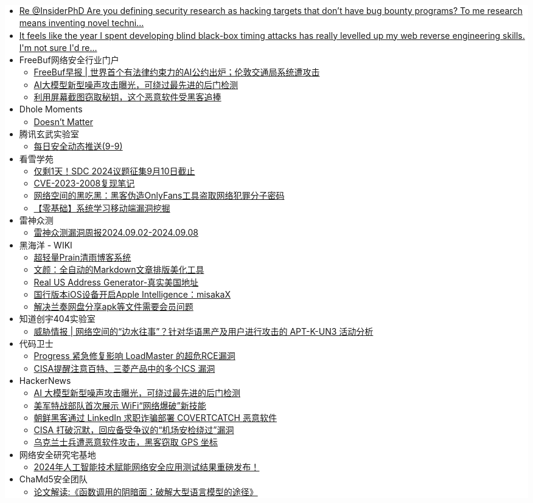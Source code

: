   - [Re @InsiderPhD Are you defining security research as hacking targets that don’t have bug bounty programs? To me research means inventing novel techni...](https://x.com/albinowax/status/1833218134989214094)
  - [It feels like the year I spent developing blind black-box timing attacks has really levelled up my web reverse engineering skills. I'm not sure I'd re...](https://x.com/albinowax/status/1833158960188125486)
- FreeBuf网络安全行业门户
  - [FreeBuf早报 | 世界首个有法律约束力的AI公约出炉；伦敦交通局系统遭攻击](https://www.freebuf.com/news/410530.html)
  - [AI大模型新型噪声攻击曝光，可绕过最先进的后门检测](https://www.freebuf.com/news/410518.html)
  - [利用屏幕截图窃取秘钥，这个恶意软件受黑客追捧](https://www.freebuf.com/news/410506.html)
- Dhole Moments
  - [Doesn’t Matter](https://soatok.blog/2024/09/09/doesnt-matter/)
- 腾讯玄武实验室
  - [每日安全动态推送(9-9)](https://mp.weixin.qq.com/s?__biz=MzA5NDYyNDI0MA==&mid=2651959787&idx=1&sn=afd40f233547d2a912b874bd0692801a&chksm=8baed174bcd95862dc16fe7f445992003c6cadbf713fa1259cbb7223ccca70610777839eaaee&scene=58&subscene=0#rd)
- 看雪学苑
  - [仅剩1天！SDC 2024议题征集9月10日截止](https://mp.weixin.qq.com/s?__biz=MjM5NTc2MDYxMw==&mid=2458572285&idx=1&sn=5ee1c3fad31004e3399a8c572305b431&chksm=b18de57786fa6c611c6c03cfa38e977efe48bd40226885d94e5eb97e63f8d9d8bd938131b116&scene=58&subscene=0#rd)
  - [CVE-2023-2008复现笔记](https://mp.weixin.qq.com/s?__biz=MjM5NTc2MDYxMw==&mid=2458572285&idx=2&sn=0222e2ed9589877a875eb5cb86056ac2&chksm=b18de57786fa6c61103d2f5c157fbdb516461dcba4b82b88daea0ed03e0c2bfbfefa1fb7d8ad&scene=58&subscene=0#rd)
  - [网络空间的黑吃黑：黑客伪造OnlyFans工具盗取网络犯罪分子密码](https://mp.weixin.qq.com/s?__biz=MjM5NTc2MDYxMw==&mid=2458572285&idx=3&sn=b0d824fc0e9d1639814e4c3ce1a7f238&chksm=b18de57786fa6c6197044ec46210f81fe19127fa5fb5fa94e153e9a0962530728edf392d7048&scene=58&subscene=0#rd)
  - [【零基础】系统学习移动端漏洞挖掘](https://mp.weixin.qq.com/s?__biz=MjM5NTc2MDYxMw==&mid=2458572285&idx=4&sn=f46ed7fb4fee1632b7844f82c7f17301&chksm=b18de57786fa6c61316915818d9526dfe76e89364ad695fc013bf6ea1816431769ab3f86bc46&scene=58&subscene=0#rd)
- 雷神众测
  - [雷神众测漏洞周报2024.09.02-2024.09.08](https://mp.weixin.qq.com/s?__biz=MzI0NzEwOTM0MA==&mid=2652503092&idx=1&sn=7eb9b0a033af163cd89464f3755bf727&chksm=f2585f87c52fd69170614c7ba395865961e3ec98e2972b274795314cc2b6e97829f91390f78d&scene=58&subscene=0#rd)
- 黑海洋 - WIKI
  - [超轻量Prain清雨博客系统](https://www.upx8.com/4322)
  - [文颜：全自动的Markdown文章排版美化工具](https://www.upx8.com/4321)
  - [Real US Address Generator-真实美国地址](https://www.upx8.com/4320)
  - [国行版本iOS设备开启Apple Intelligence：misakaX](https://www.upx8.com/4319)
  - [解决兰奏网盘分享apk等文件需要会员问题](https://www.upx8.com/4318)
- 知道创宇404实验室
  - [威胁情报 | 网络空间的“边水往事”？针对华语黑产及用户进行攻击的 APT-K-UN3 活动分析](https://mp.weixin.qq.com/s?__biz=MzAxNDY2MTQ2OQ==&mid=2650986722&idx=1&sn=683cdf211094018be422a0e4ef628522&chksm=80799ad0b70e13c6ae3b436f74551c84a1d3d93e1653e6610787182e935d2238b33c9c8ab14c&scene=58&subscene=0#rd)
- 代码卫士
  - [Progress 紧急修复影响 LoadMaster 的超危RCE漏洞](https://mp.weixin.qq.com/s?__biz=MzI2NTg4OTc5Nw==&mid=2247520732&idx=1&sn=8fafa0f4d8f56d2a8361866cce3ac84c&chksm=ea94a0b6dde329a0b734a3f78a7d08346686d7c08491cae9150d82ce56df6a5d2aa9356b6d2b&scene=58&subscene=0#rd)
  - [CISA提醒注意百特、三菱产品中的多个ICS 漏洞](https://mp.weixin.qq.com/s?__biz=MzI2NTg4OTc5Nw==&mid=2247520732&idx=2&sn=080d86bc26683d38189a49ac073be44c&chksm=ea94a0b6dde329a0e47b16a1c1c32be51890c7425e0aca2e0aed1907a6567ce9de33ff378023&scene=58&subscene=0#rd)
- HackerNews
  - [AI 大模型新型噪声攻击曝光，可绕过最先进的后门检测](https://hackernews.cc/archives/55347)
  - [美军特战部队首次展示 WiFi“网络爆破”新技能](https://hackernews.cc/archives/55342)
  - [朝鲜黑客通过 LinkedIn 求职诈骗部署 COVERTCATCH 恶意软件](https://hackernews.cc/archives/55339)
  - [CISA 打破沉默，回应备受争议的“机场安检绕过”漏洞](https://hackernews.cc/archives/55337)
  - [乌克兰士兵遭恶意软件攻击，黑客窃取 GPS 坐标](https://hackernews.cc/archives/55333)
- 网络安全研究宅基地
  - [2024年人工智能技术赋能网络安全应用测试结果重磅发布！](https://mp.weixin.qq.com/s?__biz=MzUyMDEyNTkwNA==&mid=2247496720&idx=1&sn=32838d83f97ffef7db9a4d1c3c66462d&chksm=f9ed98afce9a11b91c67d15f593eab7fa7e89e87b75ee50f327833a5e938afd0147eb7761584&scene=58&subscene=0#rd)
- ChaMd5安全团队
  - [论文解读:《函数调用的阴暗面：破解大型语言模型的途径》](https://mp.weixin.qq.com/s?__biz=MzIzMTc1MjExOQ==&mid=2247510937&idx=1&sn=38ab990542b9cbd54cd06f9b6ec05a71&chksm=e89d8341dfea0a5711958a2dae1e4ece93893571d16a109d4ed0c318dbcff389ed91f37e2ce9&scene=58&subscene=0#rd)